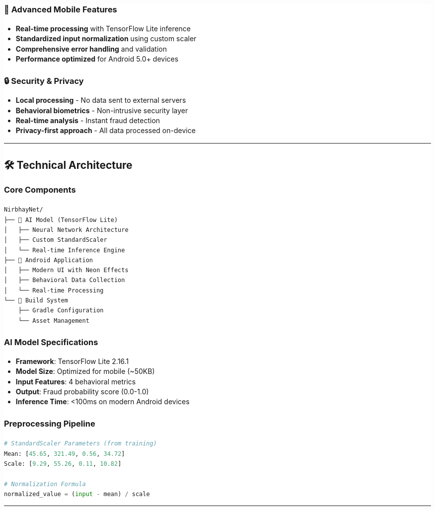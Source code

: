 ### 📱 **Advanced Mobile Features**
- **Real-time processing** with TensorFlow Lite inference
- **Standardized input normalization** using custom scaler
- **Comprehensive error handling** and validation
- **Performance optimized** for Android 5.0+ devices

### 🔒 **Security & Privacy**
- **Local processing** - No data sent to external servers
- **Behavioral biometrics** - Non-intrusive security layer
- **Real-time analysis** - Instant fraud detection
- **Privacy-first approach** - All data processed on-device

---

## 🛠️ Technical Architecture

### **Core Components**

```
NirbhayNet/
├── 🧠 AI Model (TensorFlow Lite)
│   ├── Neural Network Architecture
│   ├── Custom StandardScaler
│   └── Real-time Inference Engine
├── 📱 Android Application
│   ├── Modern UI with Neon Effects
│   ├── Behavioral Data Collection
│   └── Real-time Processing
└── 🔧 Build System
    ├── Gradle Configuration
    └── Asset Management
```

### **AI Model Specifications**
- **Framework**: TensorFlow Lite 2.16.1
- **Model Size**: Optimized for mobile (~50KB)
- **Input Features**: 4 behavioral metrics
- **Output**: Fraud probability score (0.0-1.0)
- **Inference Time**: <100ms on modern Android devices

### **Preprocessing Pipeline**
```python
# StandardScaler Parameters (from training)
Mean: [45.65, 321.49, 0.56, 34.72]
Scale: [9.29, 55.26, 0.11, 10.82]

# Normalization Formula
normalized_value = (input - mean) / scale
```

---
